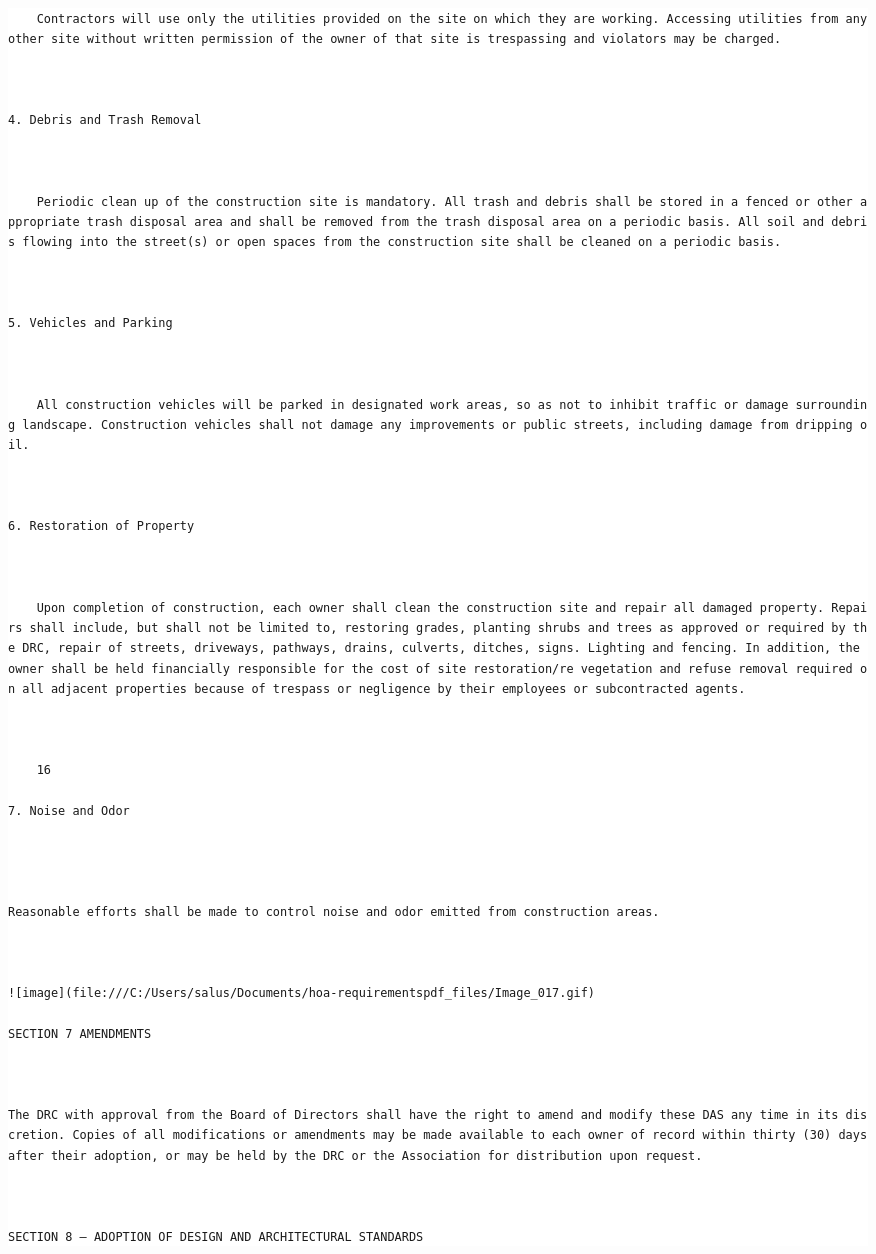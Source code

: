           
        
        Contractors will use only the utilities provided on the site on which they are working. Accessing utilities from any other site without written permission of the owner of that site is trespassing and violators may be charged.
        
          
        
    4. Debris and Trash Removal
        
          
        
        Periodic clean up of the construction site is mandatory. All trash and debris shall be stored in a fenced or other appropriate trash disposal area and shall be removed from the trash disposal area on a periodic basis. All soil and debris flowing into the street(s) or open spaces from the construction site shall be cleaned on a periodic basis.
        
          
        
    5. Vehicles and Parking
        
          
        
        All construction vehicles will be parked in designated work areas, so as not to inhibit traffic or damage surrounding landscape. Construction vehicles shall not damage any improvements or public streets, including damage from dripping oil.
        
          
        
    6. Restoration of Property
        
          
        
        Upon completion of construction, each owner shall clean the construction site and repair all damaged property. Repairs shall include, but shall not be limited to, restoring grades, planting shrubs and trees as approved or required by the DRC, repair of streets, driveways, pathways, drains, culverts, ditches, signs. Lighting and fencing. In addition, the owner shall be held financially responsible for the cost of site restoration/re vegetation and refuse removal required on all adjacent properties because of trespass or negligence by their employees or subcontracted agents.
        
          
        
        16
        
    7. Noise and Odor
        
    
      
    
    Reasonable efforts shall be made to control noise and odor emitted from construction areas.
    
      
    
    ![image](file:///C:/Users/salus/Documents/hoa-requirementspdf_files/Image_017.gif)
    
    SECTION 7 AMENDMENTS
    
      
    
    The DRC with approval from the Board of Directors shall have the right to amend and modify these DAS any time in its discretion. Copies of all modifications or amendments may be made available to each owner of record within thirty (30) days after their adoption, or may be held by the DRC or the Association for distribution upon request.
    
      
    
    SECTION 8 – ADOPTION OF DESIGN AND ARCHITECTURAL STANDARDS
    